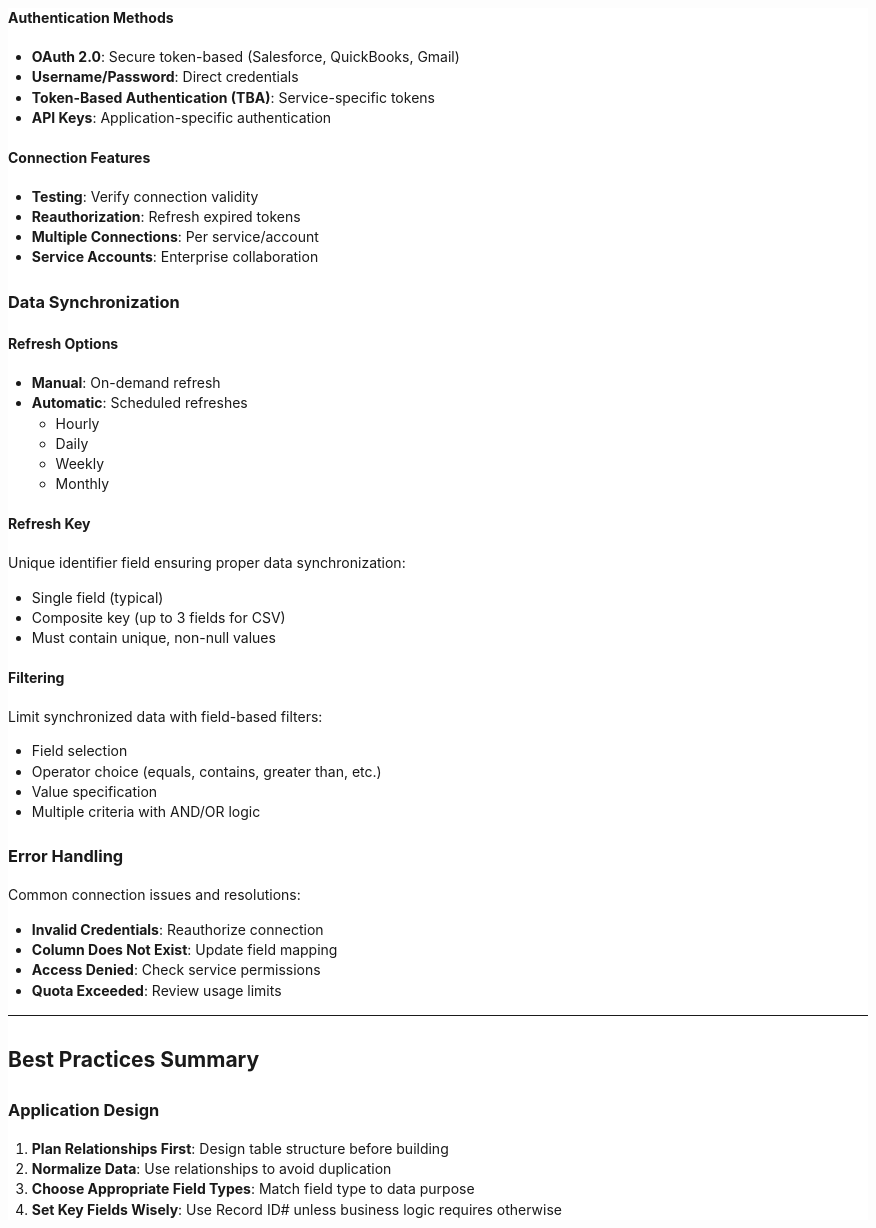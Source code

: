 #### Authentication Methods
- **OAuth 2.0**: Secure token-based (Salesforce, QuickBooks, Gmail)
- **Username/Password**: Direct credentials
- **Token-Based Authentication (TBA)**: Service-specific tokens
- **API Keys**: Application-specific authentication

#### Connection Features
- **Testing**: Verify connection validity
- **Reauthorization**: Refresh expired tokens
- **Multiple Connections**: Per service/account
- **Service Accounts**: Enterprise collaboration

### Data Synchronization

#### Refresh Options
- **Manual**: On-demand refresh
- **Automatic**: Scheduled refreshes
  - Hourly
  - Daily  
  - Weekly
  - Monthly

#### Refresh Key
Unique identifier field ensuring proper data synchronization:
- Single field (typical)
- Composite key (up to 3 fields for CSV)
- Must contain unique, non-null values

#### Filtering
Limit synchronized data with field-based filters:
- Field selection
- Operator choice (equals, contains, greater than, etc.)
- Value specification
- Multiple criteria with AND/OR logic

### Error Handling
Common connection issues and resolutions:
- **Invalid Credentials**: Reauthorize connection
- **Column Does Not Exist**: Update field mapping
- **Access Denied**: Check service permissions
- **Quota Exceeded**: Review usage limits

---

## Best Practices Summary

### Application Design
1. **Plan Relationships First**: Design table structure before building
2. **Normalize Data**: Use relationships to avoid duplication
3. **Choose Appropriate Field Types**: Match field type to data purpose
4. **Set Key Fields Wisely**: Use Record ID# unless business logic requires otherwise
